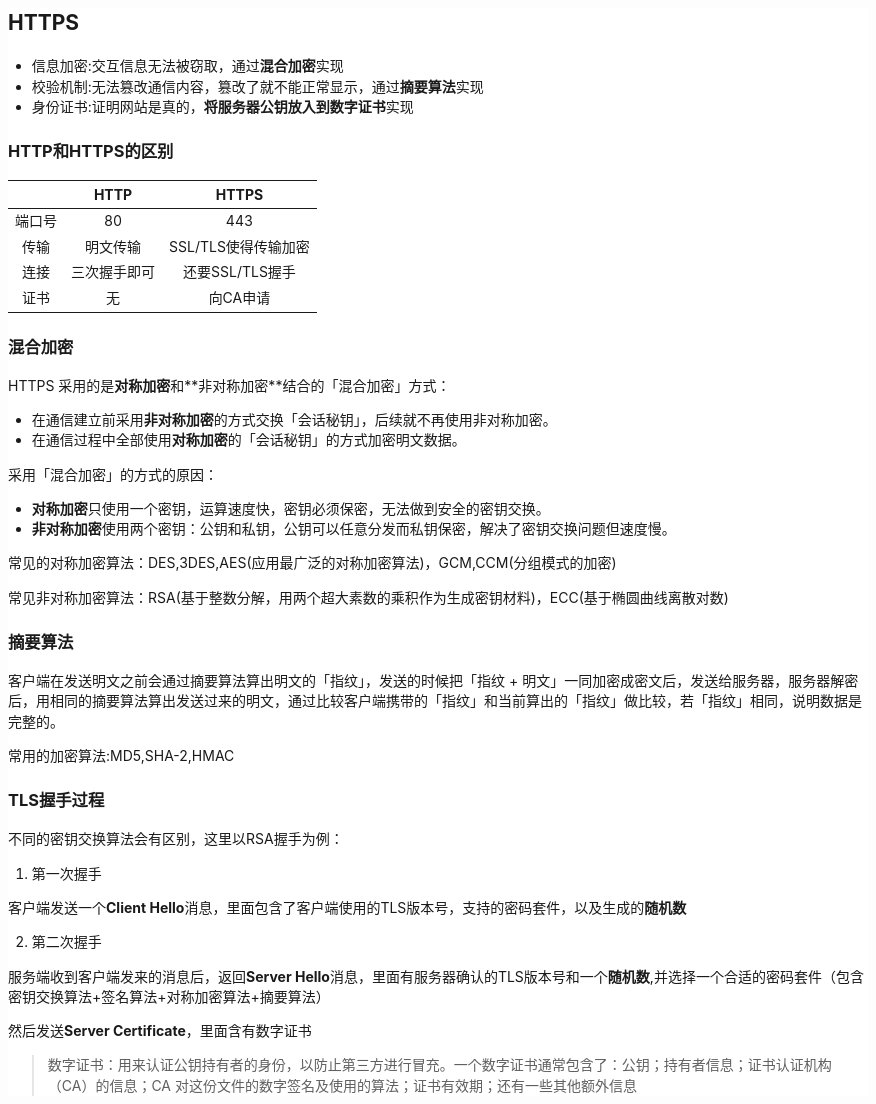 ## HTTPS


* 信息加密:交互信息⽆法被窃取，通过**混合加密**实现
* 校验机制:⽆法篡改通信内容，篡改了就不能正常显示，通过**摘要算法**实现
* 身份证书:证明网站是真的，**将服务器公钥放入到数字证书**实现

### HTTP和HTTPS的区别

|        |     HTTP     |        HTTPS        |
| :----: | :----------: | :-----------------: |
| 端口号 |      80      |         443         |
|  传输  |   明文传输   | SSL/TLS使得传输加密 |
|  连接  | 三次握手即可 |   还要SSL/TLS握手   |
|  证书  |      无      |      向CA申请       |

### 混合加密

HTTPS 采⽤的是**对称加密**和**⾮对称加密**结合的「混合加密」⽅式：

* 在通信建⽴前采⽤**⾮对称加密**的⽅式交换「会话秘钥」，后续就不再使⽤⾮对称加密。
* 在通信过程中全部使⽤**对称加密**的「会话秘钥」的⽅式加密明⽂数据。

采⽤「混合加密」的⽅式的原因：

* **对称加密**只使⽤⼀个密钥，运算速度快，密钥必须保密，⽆法做到安全的密钥交换。
* **⾮对称加密**使⽤两个密钥：公钥和私钥，公钥可以任意分发⽽私钥保密，解决了密钥交换问题但速度慢。

常见的对称加密算法：DES,3DES,AES(应用最广泛的对称加密算法)，GCM,CCM(分组模式的加密)

常见非对称加密算法：RSA(基于整数分解，用两个超大素数的乘积作为生成密钥材料)，ECC(基于椭圆曲线离散对数)
### 摘要算法

客户端在发送明⽂之前会通过摘要算法算出明⽂的「指纹」，发送的时候把「指纹 + 明⽂」⼀同加密成密⽂后，发送给服务器，服务器解密后，⽤相同的摘要算法算出发送过来的明⽂，通过⽐较客户端携带的「指纹」和当前算出的「指纹」做⽐较，若「指纹」相同，说明数据是完整的。

常用的加密算法:MD5,SHA-2,HMAC

### TLS握手过程

不同的密钥交换算法会有区别，这里以RSA握手为例：
1. 第一次握手

客户端发送一个**Client Hello**消息，里面包含了客户端使用的TLS版本号，支持的密码套件，以及生成的**随机数**

2. 第二次握手

服务端收到客户端发来的消息后，返回**Server Hello**消息，里面有服务器确认的TLS版本号和一个**随机数**,并选择一个合适的密码套件（包含密钥交换算法+签名算法+对称加密算法+摘要算法）

然后发送**Server Certificate**，里面含有数字证书

>数字证书：⽤来认证公钥持有者的身份，以防⽌第三⽅进⾏冒充。⼀个数字证书通常包含了：公钥；持有者信息；证书认证机构（CA）的信息；CA 对这份⽂件的数字签名及使⽤的算法；证书有效期；还有⼀些其他额外信息
